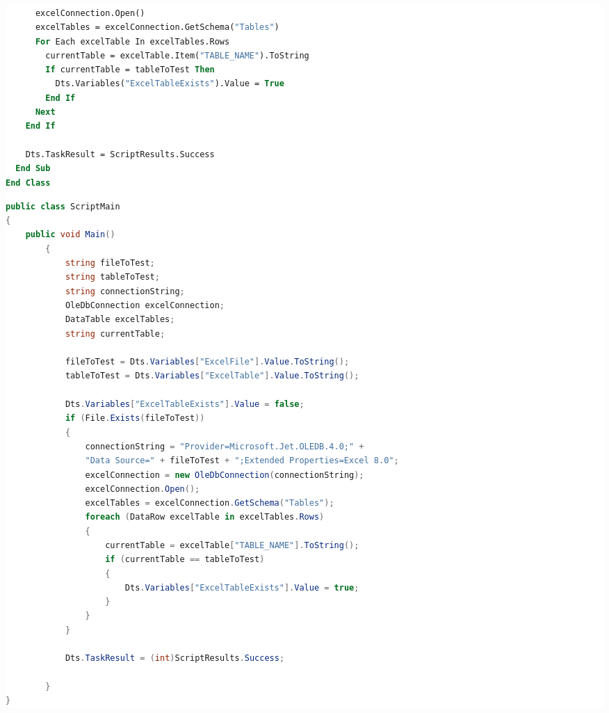 ```vb  
      excelConnection.Open()  
      excelTables = excelConnection.GetSchema("Tables")  
      For Each excelTable In excelTables.Rows  
        currentTable = excelTable.Item("TABLE_NAME").ToString  
        If currentTable = tableToTest Then  
          Dts.Variables("ExcelTableExists").Value = True  
        End If  
      Next  
    End If  
  
    Dts.TaskResult = ScriptResults.Success  
  End Sub  
End Class  
```  
  
```csharp  
public class ScriptMain  
{  
    public void Main()  
        {  
            string fileToTest;  
            string tableToTest;  
            string connectionString;  
            OleDbConnection excelConnection;  
            DataTable excelTables;  
            string currentTable;  
  
            fileToTest = Dts.Variables["ExcelFile"].Value.ToString();  
            tableToTest = Dts.Variables["ExcelTable"].Value.ToString();  
  
            Dts.Variables["ExcelTableExists"].Value = false;  
            if (File.Exists(fileToTest))  
            {  
                connectionString = "Provider=Microsoft.Jet.OLEDB.4.0;" +  
                "Data Source=" + fileToTest + ";Extended Properties=Excel 8.0";  
                excelConnection = new OleDbConnection(connectionString);  
                excelConnection.Open();  
                excelTables = excelConnection.GetSchema("Tables");  
                foreach (DataRow excelTable in excelTables.Rows)  
                {  
                    currentTable = excelTable["TABLE_NAME"].ToString();  
                    if (currentTable == tableToTest)  
                    {  
                        Dts.Variables["ExcelTableExists"].Value = true;  
                    }  
                }  
            }  
  
            Dts.TaskResult = (int)ScriptResults.Success;  
  
        }  
}  
```  
  